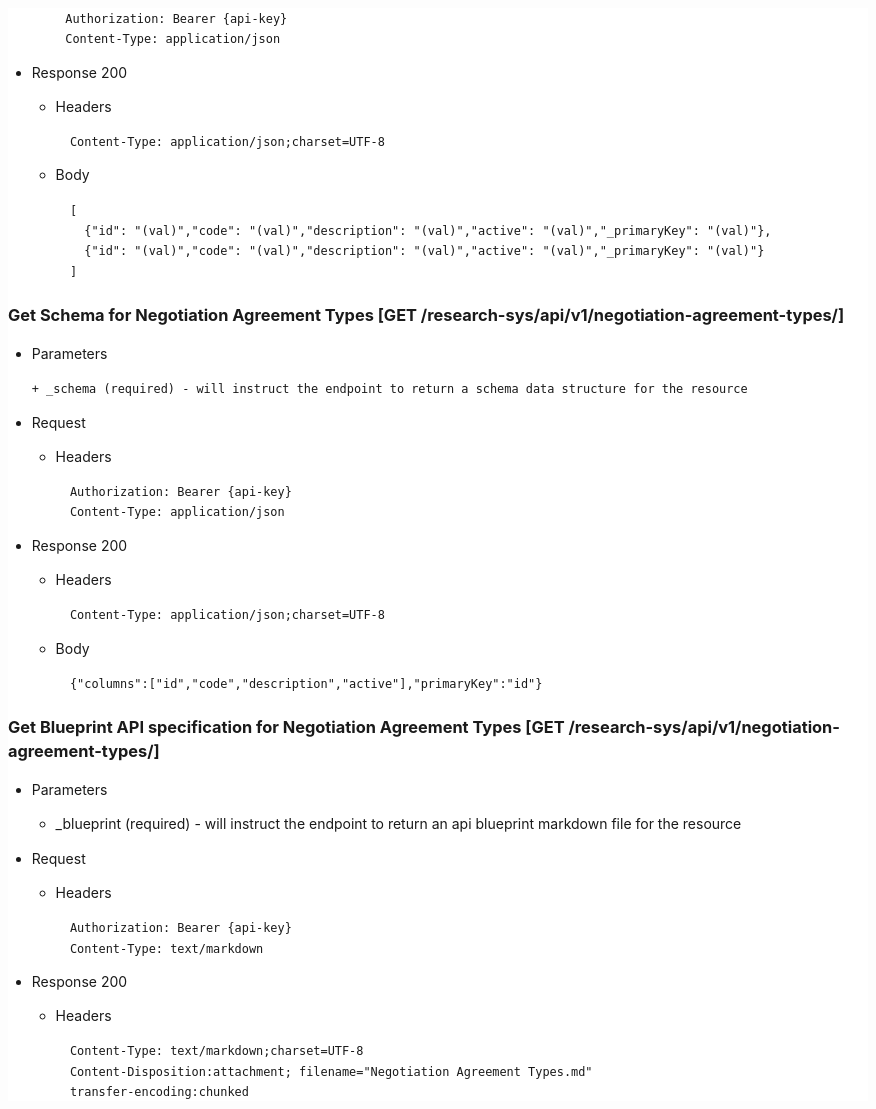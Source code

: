             Authorization: Bearer {api-key}
            Content-Type: application/json 

+ Response 200
    + Headers

            Content-Type: application/json;charset=UTF-8

    + Body
    
            [
              {"id": "(val)","code": "(val)","description": "(val)","active": "(val)","_primaryKey": "(val)"},
              {"id": "(val)","code": "(val)","description": "(val)","active": "(val)","_primaryKey": "(val)"}
            ]
			
### Get Schema for Negotiation Agreement Types [GET /research-sys/api/v1/negotiation-agreement-types/]
	                                          
+ Parameters

      + _schema (required) - will instruct the endpoint to return a schema data structure for the resource
      
+ Request

    + Headers

            Authorization: Bearer {api-key}
            Content-Type: application/json

+ Response 200
    + Headers

            Content-Type: application/json;charset=UTF-8

    + Body
    
            {"columns":["id","code","description","active"],"primaryKey":"id"}
		
### Get Blueprint API specification for Negotiation Agreement Types [GET /research-sys/api/v1/negotiation-agreement-types/]
	 
+ Parameters

     + _blueprint (required) - will instruct the endpoint to return an api blueprint markdown file for the resource
                 
+ Request

    + Headers

            Authorization: Bearer {api-key}
            Content-Type: text/markdown

+ Response 200
    + Headers

            Content-Type: text/markdown;charset=UTF-8
            Content-Disposition:attachment; filename="Negotiation Agreement Types.md"
            transfer-encoding:chunked
